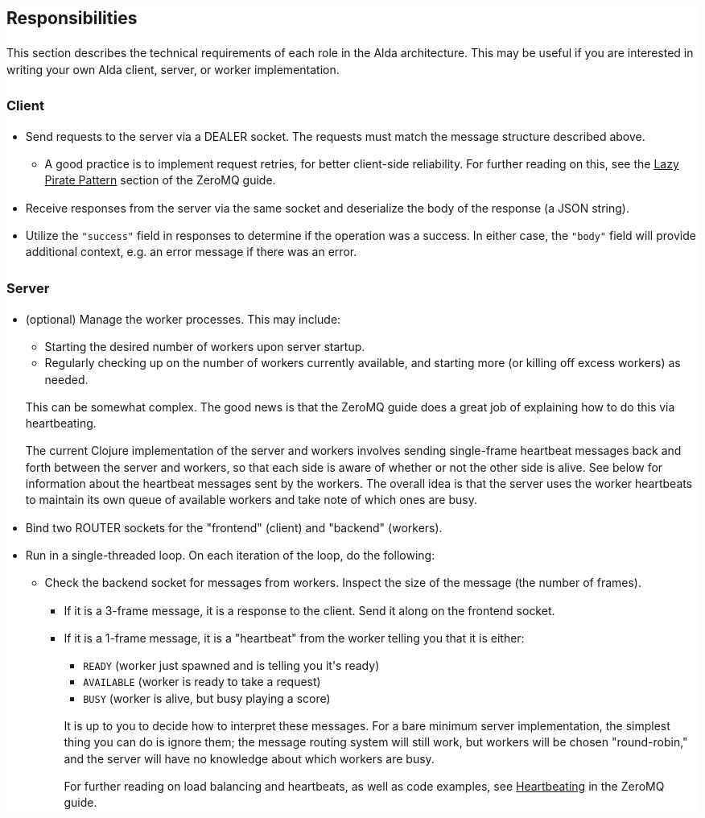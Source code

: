 ## Responsibilities

This section describes the technical requirements of each role in the Alda architecture. This may be useful if you are interested in writing your own Alda client, server, or worker implementation.

### Client

* Send requests to the server via a DEALER socket. The requests must match the message structure described above.

  * A good practice is to implement request retries, for better client-side reliability. For further reading on this, see the [Lazy Pirate Pattern](http://zguide.zeromq.org/page:all#Client-Side-Reliability-Lazy-Pirate-Pattern) section of the ZeroMQ guide.

* Receive responses from the server via the same socket and deserialize the body of the response (a JSON string).

* Utilize the `"success"` field in responses to determine if the operation was a success. In either case, the `"body"` field will provide additional context, e.g. an error message if there was an error.

### Server

* (optional) Manage the worker processes. This may include:
  * Starting the desired number of workers upon server startup.
  * Regularly checking up on the number of workers currently available, and starting more (or killing off excess workers) as needed.

  This can be somewhat complex. The good news is that the ZeroMQ guide does a great job of explaining how to do this via heartbeating.

  The current Clojure implementation of the server and workers involves sending single-frame heartbeat messages back and forth between the server and workers, so that each side is aware of whether or not the other side is alive. See below for information about the heartbeat messages sent by the workers. The overall idea is that the server uses the worker heartbeats to maintain its own queue of available workers and take note of which ones are busy.

* Bind two ROUTER sockets for the "frontend" (client) and "backend" (workers).

* Run in a single-threaded loop. On each iteration of the loop, do the following:

  * Check the backend socket for messages from workers. Inspect the size of the message (the number of frames).
    * If it is a 3-frame message, it is a response to the client. Send it along on the frontend socket.
    * If it is a 1-frame message, it is a "heartbeat" from the worker telling you that it is either:
      * `READY` (worker just spawned and is telling you it's ready)
      * `AVAILABLE` (worker is ready to take a request)
      * `BUSY` (worker is alive, but busy playing a score)

      It is up to you to decide how to interpret these messages. For a bare minimum server implementation, the simplest thing you can do is ignore them; the message routing system will still work, but workers will be chosen "round-robin," and the server will have no knowledge about which workers are busy.

      For further reading on load balancing and heartbeats, as well as code examples, see [Heartbeating](http://zguide.zeromq.org/page:all#Heartbeating) in the ZeroMQ guide.
